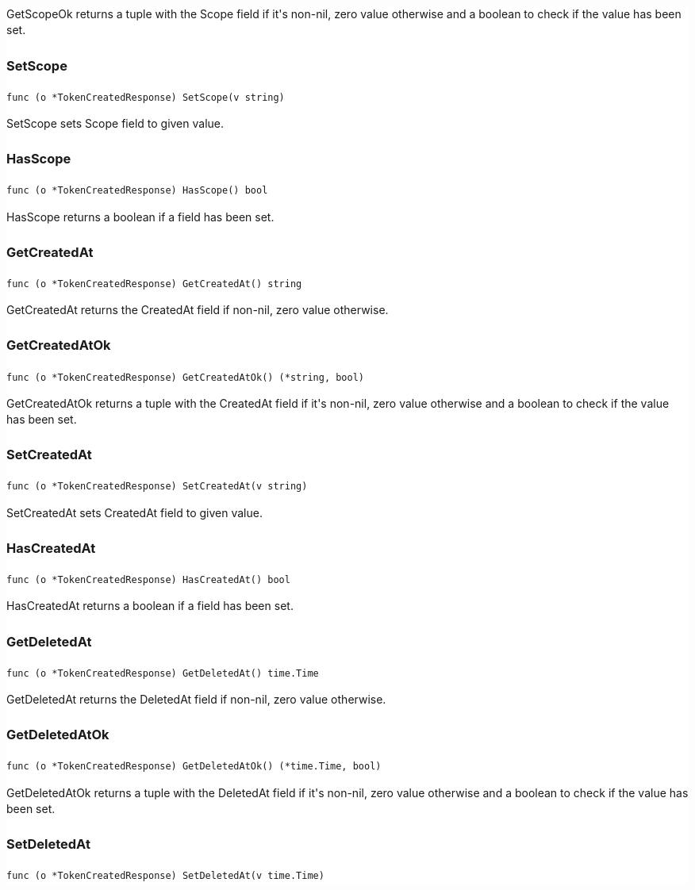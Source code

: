 GetScopeOk returns a tuple with the Scope field if it's non-nil, zero value otherwise
and a boolean to check if the value has been set.

### SetScope

`func (o *TokenCreatedResponse) SetScope(v string)`

SetScope sets Scope field to given value.

### HasScope

`func (o *TokenCreatedResponse) HasScope() bool`

HasScope returns a boolean if a field has been set.

### GetCreatedAt

`func (o *TokenCreatedResponse) GetCreatedAt() string`

GetCreatedAt returns the CreatedAt field if non-nil, zero value otherwise.

### GetCreatedAtOk

`func (o *TokenCreatedResponse) GetCreatedAtOk() (*string, bool)`

GetCreatedAtOk returns a tuple with the CreatedAt field if it's non-nil, zero value otherwise
and a boolean to check if the value has been set.

### SetCreatedAt

`func (o *TokenCreatedResponse) SetCreatedAt(v string)`

SetCreatedAt sets CreatedAt field to given value.

### HasCreatedAt

`func (o *TokenCreatedResponse) HasCreatedAt() bool`

HasCreatedAt returns a boolean if a field has been set.

### GetDeletedAt

`func (o *TokenCreatedResponse) GetDeletedAt() time.Time`

GetDeletedAt returns the DeletedAt field if non-nil, zero value otherwise.

### GetDeletedAtOk

`func (o *TokenCreatedResponse) GetDeletedAtOk() (*time.Time, bool)`

GetDeletedAtOk returns a tuple with the DeletedAt field if it's non-nil, zero value otherwise
and a boolean to check if the value has been set.

### SetDeletedAt

`func (o *TokenCreatedResponse) SetDeletedAt(v time.Time)`
